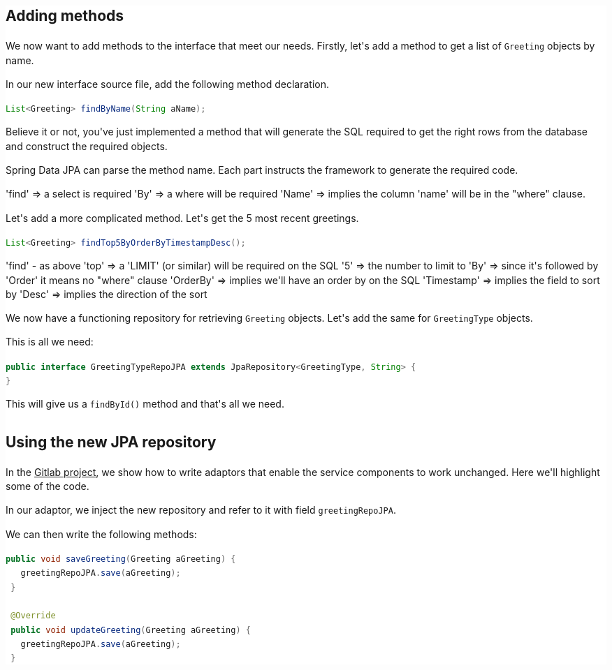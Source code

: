 ## Adding methods

We now want to add methods to the interface that meet our needs.  Firstly, let's add a method to get a list of ```Greeting``` objects by name.

In our new interface source file, add the following method declaration.

```java
List<Greeting> findByName(String aName);
```

Believe it or not, you've just implemented a method that will generate the SQL required to get the right rows from the database and construct the required objects.

Spring Data JPA can parse the method name.  Each part instructs the framework to generate the required code.

'find' => a select is required
'By' => a where will be required
'Name' => implies the column 'name' will be in the "where" clause.

Let's add a more complicated method.  Let's get the 5 most recent greetings.

```java
List<Greeting> findTop5ByOrderByTimestampDesc();
```

'find' - as above
'top' => a 'LIMIT' (or similar) will be required on the SQL
'5' => the number to limit to
'By' => since it's followed by 'Order' it means no "where" clause
'OrderBy' => implies we'll have an order by on the SQL
'Timestamp' => implies the field to sort by
'Desc' => implies the direction of the sort


We now have a functioning repository for retrieving ```Greeting``` objects.  Let's add the same for ```GreetingType``` objects.

This is all we need:

```java
public interface GreetingTypeRepoJPA extends JpaRepository<GreetingType, String> {
}
```

This will give us a ```findById()``` method and that's all we need.

## Using the new JPA repository

In the [Gitlab project](https://git.cardiff.ac.uk/ase-2020/cm6213/springbootexamples/-/tree/convert-to-jpa), we show how to write adaptors that enable the service components to work unchanged.  Here we'll highlight some of the code.

In our adaptor, we inject the new repository and refer to it with field ```greetingRepoJPA```.

We can then write the following methods:

```java
public void saveGreeting(Greeting aGreeting) {
   greetingRepoJPA.save(aGreeting);
 }

 @Override
 public void updateGreeting(Greeting aGreeting) {
   greetingRepoJPA.save(aGreeting);
 }
```
